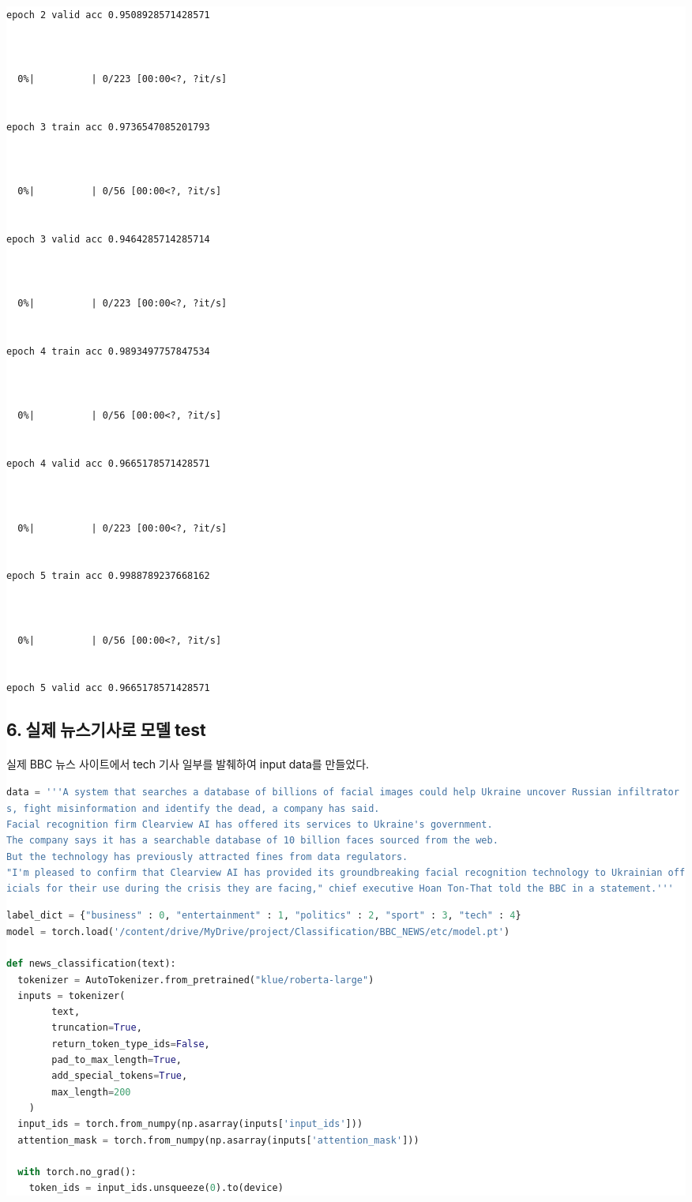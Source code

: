 
    epoch 2 valid acc 0.9508928571428571
    


      0%|          | 0/223 [00:00<?, ?it/s]


    epoch 3 train acc 0.9736547085201793
    


      0%|          | 0/56 [00:00<?, ?it/s]


    epoch 3 valid acc 0.9464285714285714
    


      0%|          | 0/223 [00:00<?, ?it/s]


    epoch 4 train acc 0.9893497757847534
    


      0%|          | 0/56 [00:00<?, ?it/s]


    epoch 4 valid acc 0.9665178571428571
    


      0%|          | 0/223 [00:00<?, ?it/s]


    epoch 5 train acc 0.9988789237668162
    


      0%|          | 0/56 [00:00<?, ?it/s]


    epoch 5 valid acc 0.9665178571428571
    
## 6. 실제 뉴스기사로 모델 test
실제 BBC 뉴스 사이트에서 tech 기사 일부를 발췌하여 input data를 만들었다. 

```python
data = '''A system that searches a database of billions of facial images could help Ukraine uncover Russian infiltrators, fight misinformation and identify the dead, a company has said.
Facial recognition firm Clearview AI has offered its services to Ukraine's government.
The company says it has a searchable database of 10 billion faces sourced from the web.
But the technology has previously attracted fines from data regulators.
"I'm pleased to confirm that Clearview AI has provided its groundbreaking facial recognition technology to Ukrainian officials for their use during the crisis they are facing," chief executive Hoan Ton-That told the BBC in a statement.'''
```


```python
label_dict = {"business" : 0, "entertainment" : 1, "politics" : 2, "sport" : 3, "tech" : 4}
model = torch.load('/content/drive/MyDrive/project/Classification/BBC_NEWS/etc/model.pt')

def news_classification(text):
  tokenizer = AutoTokenizer.from_pretrained("klue/roberta-large")
  inputs = tokenizer(
        text,
        truncation=True,
        return_token_type_ids=False,
        pad_to_max_length=True,
        add_special_tokens=True,
        max_length=200
    )
  input_ids = torch.from_numpy(np.asarray(inputs['input_ids']))
  attention_mask = torch.from_numpy(np.asarray(inputs['attention_mask']))
  
  with torch.no_grad():
    token_ids = input_ids.unsqueeze(0).to(device)
```